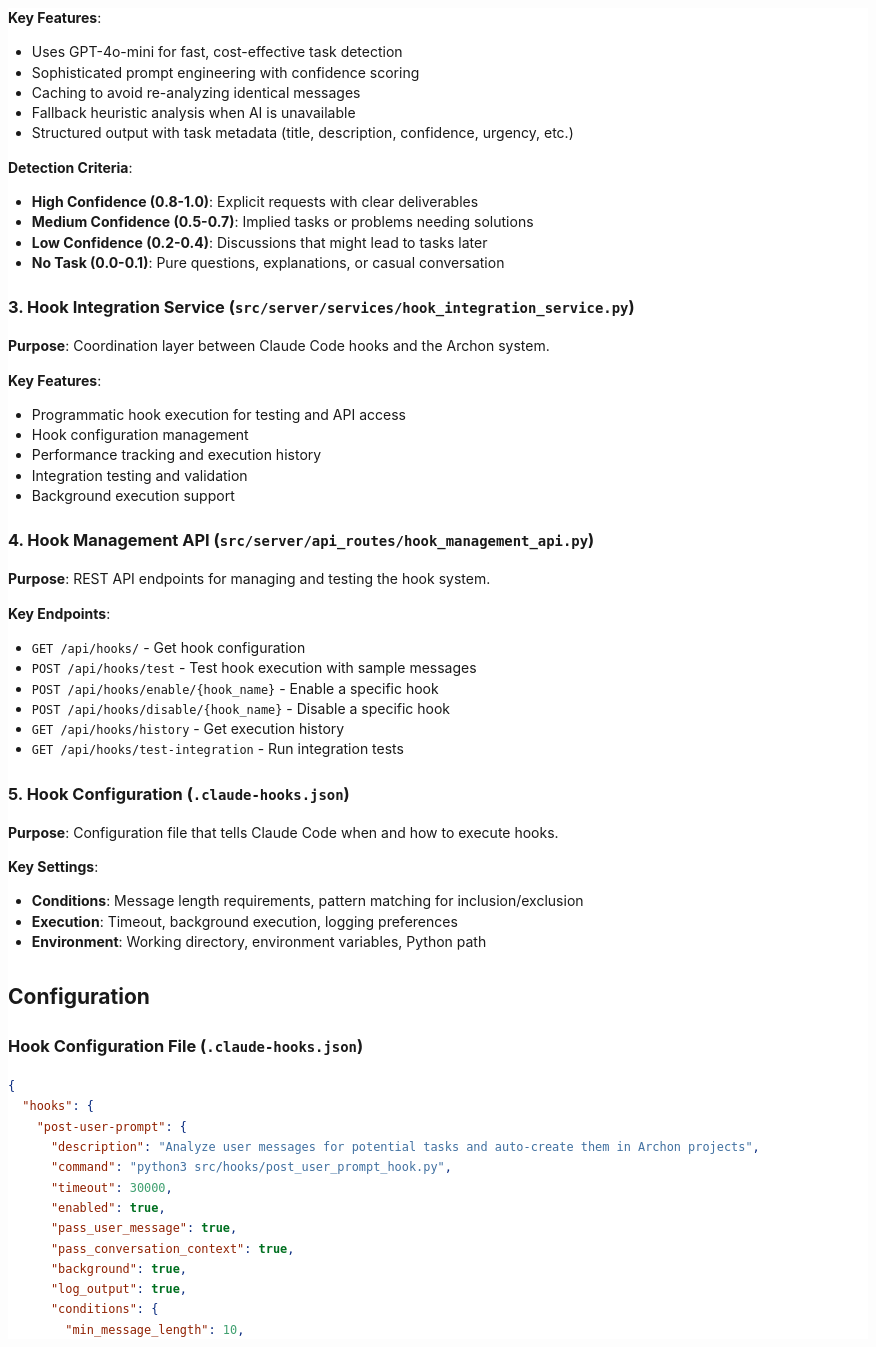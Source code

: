 **Key Features**:
- Uses GPT-4o-mini for fast, cost-effective task detection
- Sophisticated prompt engineering with confidence scoring
- Caching to avoid re-analyzing identical messages
- Fallback heuristic analysis when AI is unavailable
- Structured output with task metadata (title, description, confidence, urgency, etc.)

**Detection Criteria**:
- **High Confidence (0.8-1.0)**: Explicit requests with clear deliverables
- **Medium Confidence (0.5-0.7)**: Implied tasks or problems needing solutions
- **Low Confidence (0.2-0.4)**: Discussions that might lead to tasks later
- **No Task (0.0-0.1)**: Pure questions, explanations, or casual conversation

### 3. Hook Integration Service (`src/server/services/hook_integration_service.py`)

**Purpose**: Coordination layer between Claude Code hooks and the Archon system.

**Key Features**:
- Programmatic hook execution for testing and API access
- Hook configuration management
- Performance tracking and execution history
- Integration testing and validation
- Background execution support

### 4. Hook Management API (`src/server/api_routes/hook_management_api.py`)

**Purpose**: REST API endpoints for managing and testing the hook system.

**Key Endpoints**:
- `GET /api/hooks/` - Get hook configuration
- `POST /api/hooks/test` - Test hook execution with sample messages
- `POST /api/hooks/enable/{hook_name}` - Enable a specific hook
- `POST /api/hooks/disable/{hook_name}` - Disable a specific hook
- `GET /api/hooks/history` - Get execution history
- `GET /api/hooks/test-integration` - Run integration tests

### 5. Hook Configuration (`.claude-hooks.json`)

**Purpose**: Configuration file that tells Claude Code when and how to execute hooks.

**Key Settings**:
- **Conditions**: Message length requirements, pattern matching for inclusion/exclusion
- **Execution**: Timeout, background execution, logging preferences
- **Environment**: Working directory, environment variables, Python path

## Configuration

### Hook Configuration File (`.claude-hooks.json`)

```json
{
  "hooks": {
    "post-user-prompt": {
      "description": "Analyze user messages for potential tasks and auto-create them in Archon projects",
      "command": "python3 src/hooks/post_user_prompt_hook.py",
      "timeout": 30000,
      "enabled": true,
      "pass_user_message": true,
      "pass_conversation_context": true,
      "background": true,
      "log_output": true,
      "conditions": {
        "min_message_length": 10,
```